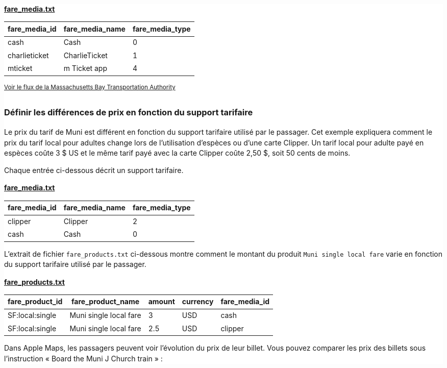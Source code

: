 [**fare_media.txt**](../../reference/#fare_mediatxt) 
 
| fare_media_id | fare_media_name  | fare_media_type |
|---------------|------------------|-----------------|
|cash           |Cash              |0                |
|charlieticket  |CharlieTicket     |1                |
|mticket        |m Ticket app      |4                |
 
 <sup><a href="https://www.mbta.com/developers/gtfs" target="_blank">Voir le flux de la Massachusetts Bay Transportation Authority</a></sup> 
 
### Définir les différences de prix en fonction du support tarifaire 
 
 Le prix du tarif de Muni est différent en fonction du support tarifaire utilisé par le passager. Cet exemple expliquera comment le prix du tarif local pour adultes change lors de l’utilisation d’espèces ou d’une carte Clipper. Un tarif local pour adulte payé en espèces coûte 3 $ US et le même tarif payé avec la carte Clipper coûte 2,50 $, soit 50 cents de moins. 
 
 Chaque entrée ci-dessous décrit un support tarifaire. 
 
 [**fare_media.txt**](../../reference/#fare_mediatxt) 
 
| fare_media_id | fare_media_name  | fare_media_type |
|---------------|------------------|-----------------|
| clipper       | Clipper          | 2               |
| cash           | Cash             | 0               |
 
 L’extrait de fichier `fare_products.txt` ci-dessous montre comment le montant du produit `Muni single local fare` varie en fonction du support tarifaire utilisé par le passager. 
 
 [**fare_products.txt**](../../reference/#fare_productstxt) 
 
| fare_product_id | fare_product_name  | amount | currency | fare_media_id |
|---------------|------------------|-------|--- |---------------|
| SF:local:single | Muni single local fare | 3     | USD | cash |
| SF:local:single | Muni single local fare  | 2.5   |USD | clipper |
 
 Dans Apple Maps, les passagers peuvent voir l’évolution du prix de leur billet. Vous pouvez comparer les prix des billets sous l’instruction « Board the Muni J Church train » : 
 
<div class="flex-photos"> 
